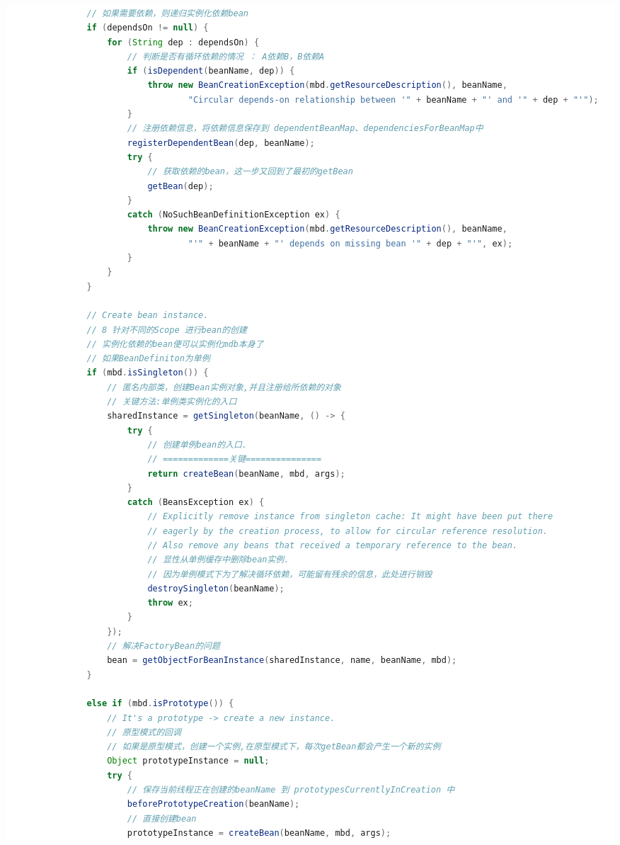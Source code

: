 ```java
                // 如果需要依赖，则递归实例化依赖bean
                if (dependsOn != null) {
                    for (String dep : dependsOn) {
                        // 判断是否有循环依赖的情况 ： A依赖B，B依赖A
                        if (isDependent(beanName, dep)) {
                            throw new BeanCreationException(mbd.getResourceDescription(), beanName,
                                    "Circular depends-on relationship between '" + beanName + "' and '" + dep + "'");
                        }
                        // 注册依赖信息，将依赖信息保存到 dependentBeanMap、dependenciesForBeanMap中
                        registerDependentBean(dep, beanName);
                        try {
                            // 获取依赖的bean，这一步又回到了最初的getBean
                            getBean(dep);
                        }
                        catch (NoSuchBeanDefinitionException ex) {
                            throw new BeanCreationException(mbd.getResourceDescription(), beanName,
                                    "'" + beanName + "' depends on missing bean '" + dep + "'", ex);
                        }
                    }
                }

                // Create bean instance.
                // 8 针对不同的Scope 进行bean的创建
                // 实例化依赖的bean便可以实例化mdb本身了
                // 如果BeanDefiniton为单例
                if (mbd.isSingleton()) {
                    // 匿名内部类，创建Bean实例对象,并且注册给所依赖的对象
                    // 关键方法:单例类实例化的入口
                    sharedInstance = getSingleton(beanName, () -> {
                        try {
                            // 创建单例bean的入口.
                            // =============关键===============
                            return createBean(beanName, mbd, args);
                        }
                        catch (BeansException ex) {
                            // Explicitly remove instance from singleton cache: It might have been put there
                            // eagerly by the creation process, to allow for circular reference resolution.
                            // Also remove any beans that received a temporary reference to the bean.
                            // 显性从单例缓存中删除bean实例.
                            // 因为单例模式下为了解决循环依赖，可能留有残余的信息，此处进行销毁
                            destroySingleton(beanName);
                            throw ex;
                        }
                    });
                    // 解决FactoryBean的问题
                    bean = getObjectForBeanInstance(sharedInstance, name, beanName, mbd);
                }

                else if (mbd.isPrototype()) {
                    // It's a prototype -> create a new instance.
                    // 原型模式的回调
                    // 如果是原型模式，创建一个实例,在原型模式下，每次getBean都会产生一个新的实例
                    Object prototypeInstance = null;
                    try {
                        // 保存当前线程正在创建的beanName 到 prototypesCurrentlyInCreation 中
                        beforePrototypeCreation(beanName);
                        // 直接创建bean
                        prototypeInstance = createBean(beanName, mbd, args);
```